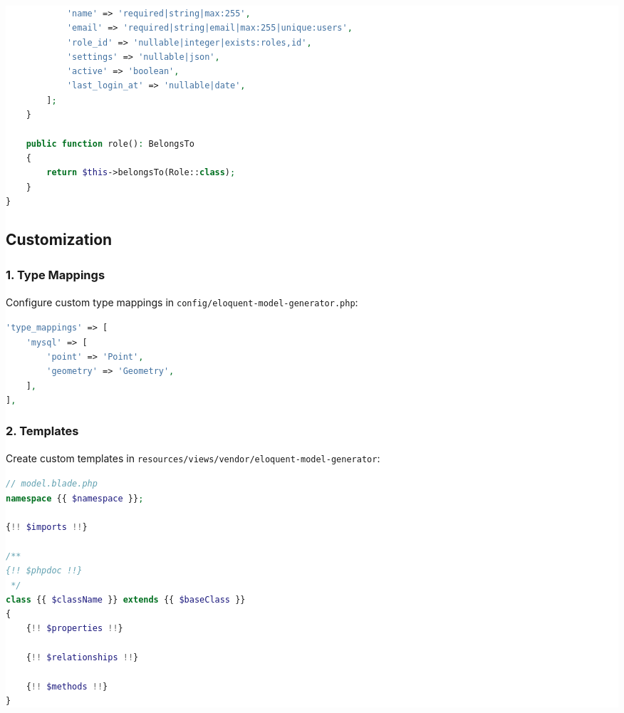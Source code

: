 ```php
            'name' => 'required|string|max:255',
            'email' => 'required|string|email|max:255|unique:users',
            'role_id' => 'nullable|integer|exists:roles,id',
            'settings' => 'nullable|json',
            'active' => 'boolean',
            'last_login_at' => 'nullable|date',
        ];
    }

    public function role(): BelongsTo
    {
        return $this->belongsTo(Role::class);
    }
}
```

## Customization

### 1. Type Mappings

Configure custom type mappings in `config/eloquent-model-generator.php`:

```php
'type_mappings' => [
    'mysql' => [
        'point' => 'Point',
        'geometry' => 'Geometry',
    ],
],
```

### 2. Templates

Create custom templates in `resources/views/vendor/eloquent-model-generator`:

```php
// model.blade.php
namespace {{ $namespace }};

{!! $imports !!}

/**
{!! $phpdoc !!}
 */
class {{ $className }} extends {{ $baseClass }}
{
    {!! $properties !!}

    {!! $relationships !!}

    {!! $methods !!}
}
```
